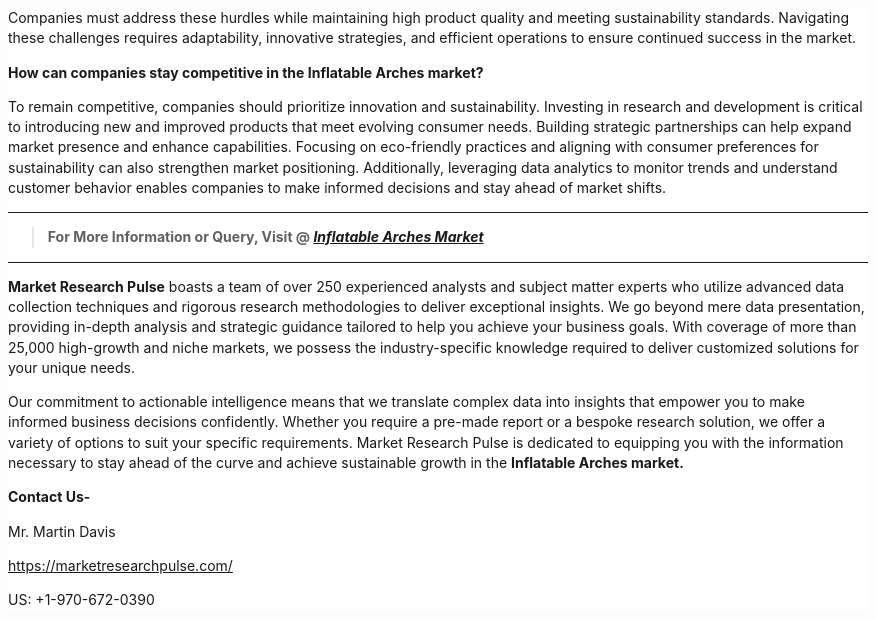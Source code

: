 Companies must address these hurdles while maintaining high product quality and meeting sustainability standards. Navigating these challenges requires adaptability, innovative strategies, and efficient operations to ensure continued success in the market.</p><p><strong>How can companies stay competitive in the Inflatable Arches market?</strong></p><p>To remain competitive, companies should prioritize innovation and sustainability. Investing in research and development is critical to introducing new and improved products that meet evolving consumer needs. Building strategic partnerships can help expand market presence and enhance capabilities. Focusing on eco-friendly practices and aligning with consumer preferences for sustainability can also strengthen market positioning. Additionally, leveraging data analytics to monitor trends and understand customer behavior enables companies to make informed decisions and stay ahead of market shifts.</p><hr /><blockquote><p><strong>For More Information or Query, Visit @&nbsp;<em><a href="https://marketresearchpulse.com/report/4042/inflatable-arches-market?utm_source=Linkedin&utm_medium=0116">Inflatable Arches Market</a></em></strong></p></blockquote><hr /><p><strong>Market Research Pulse</strong> boasts a team of over 250 experienced analysts and subject matter experts who utilize advanced data collection techniques and rigorous research methodologies to deliver exceptional insights. We go beyond mere data presentation, providing in-depth analysis and strategic guidance tailored to help you achieve your business goals. With coverage of more than 25,000 high-growth and niche markets, we possess the industry-specific knowledge required to deliver customized solutions for your unique needs.</p><p>Our commitment to actionable intelligence means that we translate complex data into insights that empower you to make informed business decisions confidently. Whether you require a pre-made report or a bespoke research solution, we offer a variety of options to suit your specific requirements. Market Research Pulse is dedicated to equipping you with the information necessary to stay ahead of the curve and achieve sustainable growth in the <strong>Inflatable Arches market.</strong></p><p><strong>Contact Us-</strong></p><p>Mr. Martin Davis</p><p>https://marketresearchpulse.com/</p><p>US: +1-970-672-0390</p>
